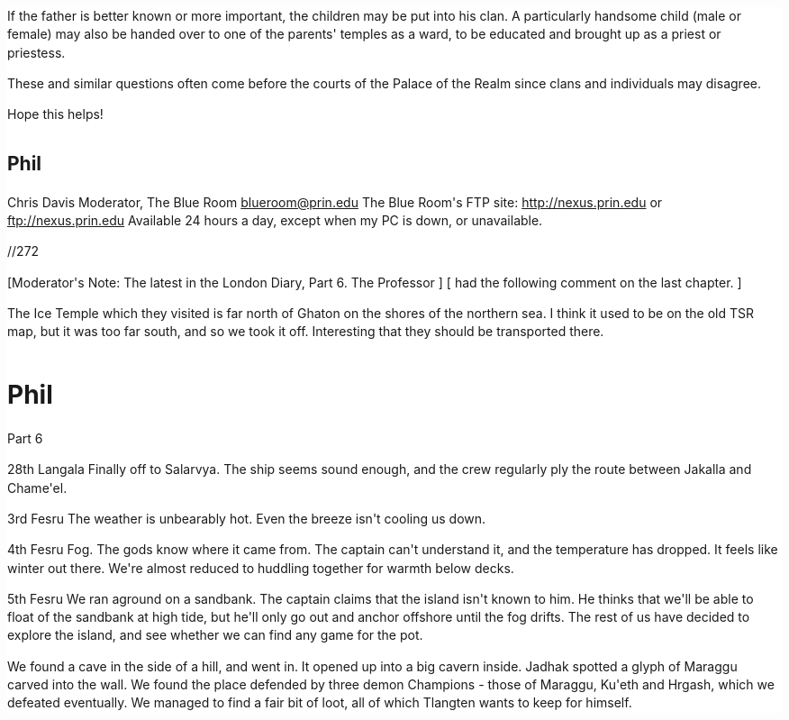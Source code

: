 If the father is better known or more important, the children may be 
put into his clan. A particularly handsome child (male or female) may 
also be handed over to one of the parents' temples as a ward, to be 
educated and brought up as a priest or priestess.

These and similar questions often come before the courts of the Palace 
of the Realm since clans and individuals may disagree.

Hope this helps!

Phil
-----
Chris Davis      Moderator, The Blue Room        blueroom@prin.edu
The Blue Room's FTP site:  http://nexus.prin.edu  or  ftp://nexus.prin.edu
Available 24 hours a day, except when my PC is down, or unavailable.


//272

[Moderator's Note:  The latest in the London Diary, Part 6.  The Professor  ]
[                   had the following comment on the last chapter.          ]

The Ice Temple which they visited is far north of Ghaton on the shores 
of the northern sea. I think it used to be on the old TSR map, but it 
was too far south, and so we took it off. Interesting that they should 
be transported there.

Phil
===============
Part 6

28th Langala
Finally off to Salarvya. The ship seems sound enough, and
the crew regularly ply the route between Jakalla and Chame'el.

3rd Fesru
The weather is unbearably hot. Even the breeze isn't cooling
us down.

4th Fesru
Fog. The gods know where it came from. The captain can't
understand it, and the temperature has dropped. It feels like
winter out there. We're almost reduced to huddling together for
warmth below decks.

5th Fesru
We ran aground on a sandbank. The captain claims that the
island isn't known to him. He thinks that we'll be able to float
of the sandbank at high tide, but he'll only go out and anchor
offshore until the fog drifts. The rest of us have decided to
explore the island, and see whether we can find any game for the
pot.

We found a cave in the side of a hill, and went in. It
opened up into a big cavern inside. Jadhak spotted a glyph of
Maraggu carved into the wall. We found the place defended by
three demon Champions - those of Maraggu, Ku'eth and Hrgash,
which we defeated eventually. We managed to find a fair bit of
loot, all of which Tlangten wants to keep for himself.
